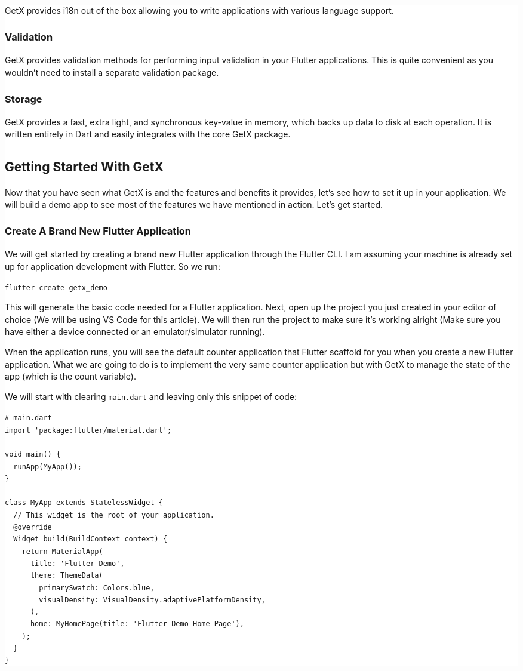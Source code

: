 GetX provides i18n out of the box allowing you to write applications with various language support.

### Validation

GetX provides validation methods for performing input validation in your Flutter applications. This is quite convenient as you wouldn’t need to install a separate validation package.

### Storage

GetX provides a fast, extra light, and synchronous key-value in memory, which backs up data to disk at each operation. It is written entirely in Dart and easily integrates with the core GetX package.

## Getting Started With GetX

Now that you have seen what GetX is and the features and benefits it provides, let’s see how to set it up in your application. We will build a demo app to see most of the features we have mentioned in action. Let’s get started.

### Create A Brand New Flutter Application

We will get started by creating a brand new Flutter application through the Flutter CLI. I am assuming your machine is already set up for application development with Flutter. So we run:

<pre><code class="language-javascript">flutter create getx_demo</code></pre>

This will generate the basic code needed for a Flutter application. Next, open up the project you just created in your editor of choice (We will be using VS Code for this article). We will then run the project to make sure it’s working alright (Make sure you have either a device connected or an emulator/simulator running).

When the application runs, you will see the default counter application that Flutter scaffold for you when you create a new Flutter application. What we are going to do is to implement the very same counter application but with GetX to manage the state of the app (which is the count variable).

We will start with clearing `main.dart` and leaving only this snippet of code:

<pre><code class="language-javascript"># main.dart
import 'package:flutter/material.dart';

void main() {
  runApp(MyApp());
}

class MyApp extends StatelessWidget {
  // This widget is the root of your application.
  @override
  Widget build(BuildContext context) {
    return MaterialApp(
      title: 'Flutter Demo',
      theme: ThemeData(
        primarySwatch: Colors.blue,
        visualDensity: VisualDensity.adaptivePlatformDensity,
      ),
      home: MyHomePage(title: 'Flutter Demo Home Page'),
    );
  }
}
</code></pre>
